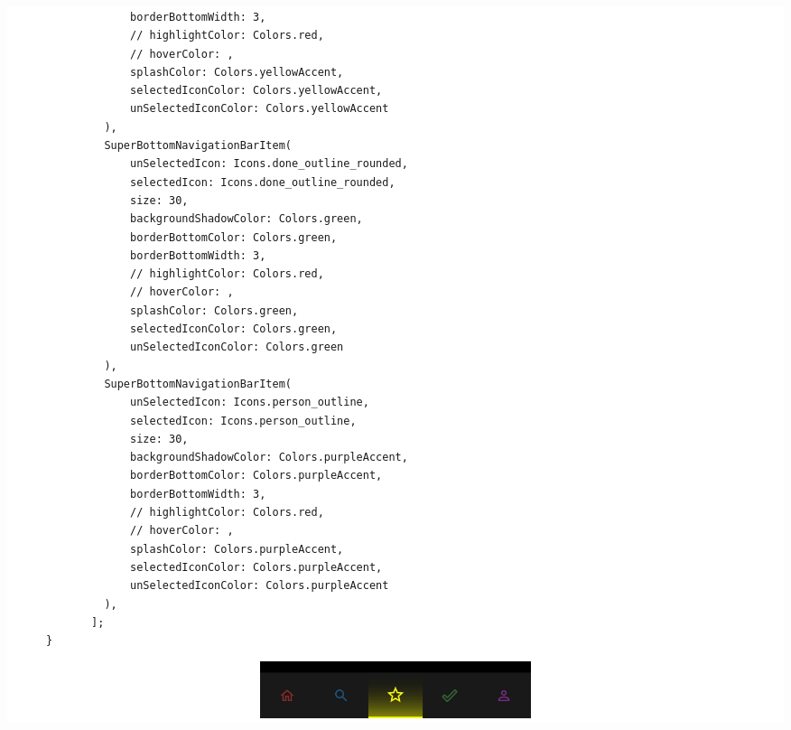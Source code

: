 ```
                   borderBottomWidth: 3,
                   // highlightColor: Colors.red,
                   // hoverColor: ,
                   splashColor: Colors.yellowAccent,
                   selectedIconColor: Colors.yellowAccent,
                   unSelectedIconColor: Colors.yellowAccent
               ),
               SuperBottomNavigationBarItem(
                   unSelectedIcon: Icons.done_outline_rounded,
                   selectedIcon: Icons.done_outline_rounded,
                   size: 30,
                   backgroundShadowColor: Colors.green,
                   borderBottomColor: Colors.green,
                   borderBottomWidth: 3,
                   // highlightColor: Colors.red,
                   // hoverColor: ,
                   splashColor: Colors.green,
                   selectedIconColor: Colors.green,
                   unSelectedIconColor: Colors.green
               ),
               SuperBottomNavigationBarItem(
                   unSelectedIcon: Icons.person_outline,
                   selectedIcon: Icons.person_outline,
                   size: 30,
                   backgroundShadowColor: Colors.purpleAccent,
                   borderBottomColor: Colors.purpleAccent,
                   borderBottomWidth: 3,
                   // highlightColor: Colors.red,
                   // hoverColor: ,
                   splashColor: Colors.purpleAccent,
                   selectedIconColor: Colors.purpleAccent,
                   unSelectedIconColor: Colors.purpleAccent
               ),
             ];
      }
```


<div align="center">
<img src="https://github.com/ABDULKARIMALBAIK/super_bottom_navigation_bar/raw/main/screenshots/images/img3.jpg" width="300" alt="super_design"/>
</div>
